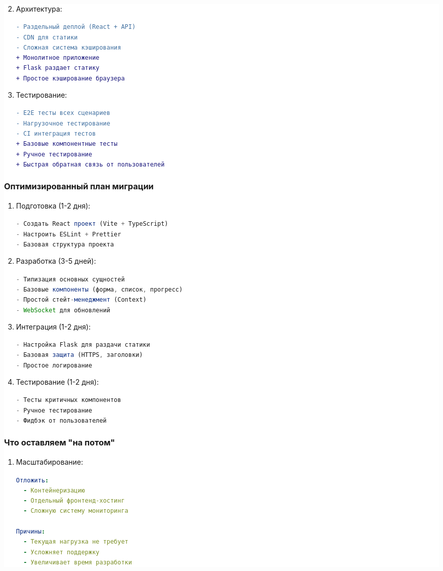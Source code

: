 2. Архитектура:
   ```diff
   - Раздельный деплой (React + API)
   - CDN для статики
   - Сложная система кэширования
   + Монолитное приложение
   + Flask раздает статику
   + Простое кэширование браузера
   ```

3. Тестирование:
   ```diff
   - E2E тесты всех сценариев
   - Нагрузочное тестирование
   - CI интеграция тестов
   + Базовые компонентные тесты
   + Ручное тестирование
   + Быстрая обратная связь от пользователей
   ```

### Оптимизированный план миграции

1. Подготовка (1-2 дня):
   ```typescript
   - Создать React проект (Vite + TypeScript)
   - Настроить ESLint + Prettier
   - Базовая структура проекта
   ```

2. Разработка (3-5 дней):
   ```typescript
   - Типизация основных сущностей
   - Базовые компоненты (форма, список, прогресс)
   - Простой стейт-менеджмент (Context)
   - WebSocket для обновлений
   ```

3. Интеграция (1-2 дня):
   ```typescript
   - Настройка Flask для раздачи статики
   - Базовая защита (HTTPS, заголовки)
   - Простое логирование
   ```

4. Тестирование (1-2 дня):
   ```typescript
   - Тесты критичных компонентов
   - Ручное тестирование
   - Фидбэк от пользователей
   ```

### Что оставляем "на потом"

1. Масштабирование:
   ```yaml
   Отложить:
     - Контейнеризацию
     - Отдельный фронтенд-хостинг
     - Сложную систему мониторинга
   
   Причины:
     - Текущая нагрузка не требует
     - Усложняет поддержку
     - Увеличивает время разработки
   ```
